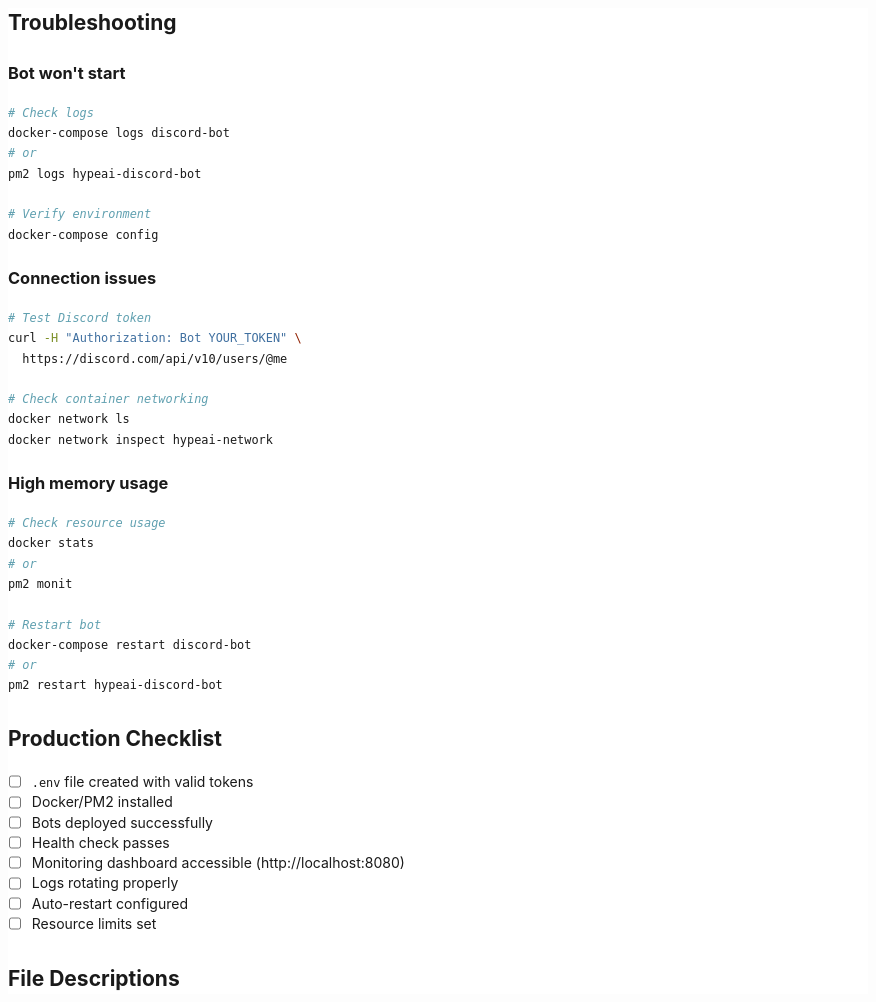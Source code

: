 ## Troubleshooting

### Bot won't start
```bash
# Check logs
docker-compose logs discord-bot
# or
pm2 logs hypeai-discord-bot

# Verify environment
docker-compose config
```

### Connection issues
```bash
# Test Discord token
curl -H "Authorization: Bot YOUR_TOKEN" \
  https://discord.com/api/v10/users/@me

# Check container networking
docker network ls
docker network inspect hypeai-network
```

### High memory usage
```bash
# Check resource usage
docker stats
# or
pm2 monit

# Restart bot
docker-compose restart discord-bot
# or
pm2 restart hypeai-discord-bot
```

## Production Checklist

- [ ] `.env` file created with valid tokens
- [ ] Docker/PM2 installed
- [ ] Bots deployed successfully
- [ ] Health check passes
- [ ] Monitoring dashboard accessible (http://localhost:8080)
- [ ] Logs rotating properly
- [ ] Auto-restart configured
- [ ] Resource limits set

## File Descriptions
